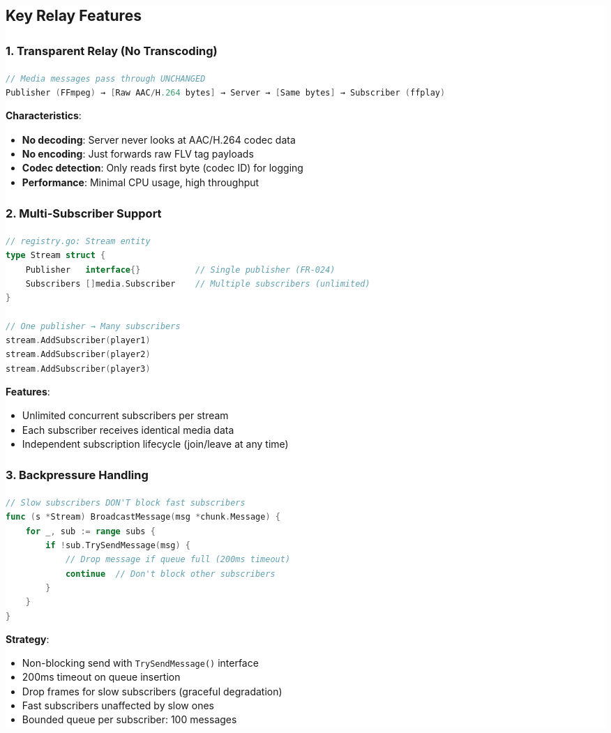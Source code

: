 
## Key Relay Features

### 1. Transparent Relay (No Transcoding)

```go
// Media messages pass through UNCHANGED
Publisher (FFmpeg) → [Raw AAC/H.264 bytes] → Server → [Same bytes] → Subscriber (ffplay)
```

**Characteristics**:
- **No decoding**: Server never looks at AAC/H.264 codec data
- **No encoding**: Just forwards raw FLV tag payloads
- **Codec detection**: Only reads first byte (codec ID) for logging
- **Performance**: Minimal CPU usage, high throughput

### 2. Multi-Subscriber Support

```go
// registry.go: Stream entity
type Stream struct {
    Publisher   interface{}           // Single publisher (FR-024)
    Subscribers []media.Subscriber    // Multiple subscribers (unlimited)
}

// One publisher → Many subscribers
stream.AddSubscriber(player1)
stream.AddSubscriber(player2)
stream.AddSubscriber(player3)
```

**Features**:
- Unlimited concurrent subscribers per stream
- Each subscriber receives identical media data
- Independent subscription lifecycle (join/leave at any time)

### 3. Backpressure Handling

```go
// Slow subscribers DON'T block fast subscribers
func (s *Stream) BroadcastMessage(msg *chunk.Message) {
    for _, sub := range subs {
        if !sub.TrySendMessage(msg) {
            // Drop message if queue full (200ms timeout)
            continue  // Don't block other subscribers
        }
    }
}
```

**Strategy**:
- Non-blocking send with `TrySendMessage()` interface
- 200ms timeout on queue insertion
- Drop frames for slow subscribers (graceful degradation)
- Fast subscribers unaffected by slow ones
- Bounded queue per subscriber: 100 messages
